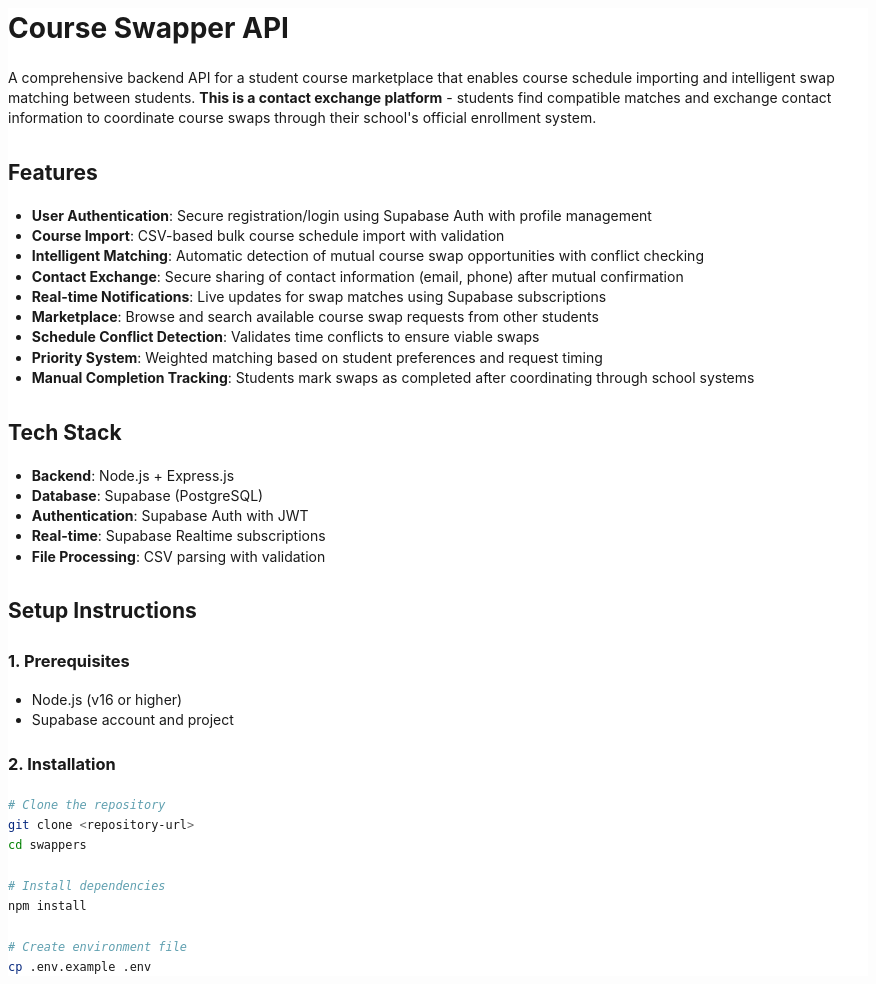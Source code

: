 # Course Swapper API

A comprehensive backend API for a student course marketplace that enables course schedule importing and intelligent swap matching between students. **This is a contact exchange platform** - students find compatible matches and exchange contact information to coordinate course swaps through their school's official enrollment system.

## Features

- **User Authentication**: Secure registration/login using Supabase Auth with profile management
- **Course Import**: CSV-based bulk course schedule import with validation
- **Intelligent Matching**: Automatic detection of mutual course swap opportunities with conflict checking
- **Contact Exchange**: Secure sharing of contact information (email, phone) after mutual confirmation
- **Real-time Notifications**: Live updates for swap matches using Supabase subscriptions  
- **Marketplace**: Browse and search available course swap requests from other students
- **Schedule Conflict Detection**: Validates time conflicts to ensure viable swaps
- **Priority System**: Weighted matching based on student preferences and request timing
- **Manual Completion Tracking**: Students mark swaps as completed after coordinating through school systems

## Tech Stack

- **Backend**: Node.js + Express.js
- **Database**: Supabase (PostgreSQL)
- **Authentication**: Supabase Auth with JWT
- **Real-time**: Supabase Realtime subscriptions
- **File Processing**: CSV parsing with validation

## Setup Instructions

### 1. Prerequisites
- Node.js (v16 or higher)
- Supabase account and project

### 2. Installation

```bash
# Clone the repository
git clone <repository-url>
cd swappers

# Install dependencies
npm install

# Create environment file
cp .env.example .env
```
